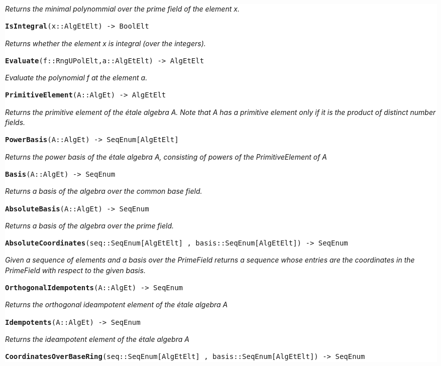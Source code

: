 *Returns the minimal polynommial over the prime field of the element x.*

<pre>
<b>IsIntegral</b>(x::AlgEtElt) -> BoolElt
</pre>

*Returns whether the element x is integral (over the integers).*

<pre>
<b>Evaluate</b>(f::RngUPolElt,a::AlgEtElt) -> AlgEtElt
</pre>

*Evaluate the polynomial f at the element a.*

<pre>
<b>PrimitiveElement</b>(A::AlgEt) -> AlgEtElt
</pre>

*Returns the primitive element of the étale algebra A. Note that A has a primitive element only if it is the product of distinct number fields.*

<pre>
<b>PowerBasis</b>(A::AlgEt) -> SeqEnum[AlgEtElt]
</pre>

*Returns the power basis of the étale algebra A, consisting of powers of the PrimitiveElement of A*

<pre>
<b>Basis</b>(A::AlgEt) -> SeqEnum
</pre>

*Returns a basis of the algebra over the common base field.*

<pre>
<b>AbsoluteBasis</b>(A::AlgEt) -> SeqEnum
</pre>

*Returns a basis of the algebra over the prime field.*

<pre>
<b>AbsoluteCoordinates</b>(seq::SeqEnum[AlgEtElt] , basis::SeqEnum[AlgEtElt]) -> SeqEnum
</pre>

*Given a sequence of elements and a basis over the PrimeField returns a sequence whose entries are the coordinates in the PrimeField with respect to the given basis.*

<pre>
<b>OrthogonalIdempotents</b>(A::AlgEt) -> SeqEnum
</pre>

*Returns the orthogonal ideampotent element of the étale algebra A*

<pre>
<b>Idempotents</b>(A::AlgEt) -> SeqEnum
</pre>

*Returns the ideampotent element of the étale algebra A*

<pre>
<b>CoordinatesOverBaseRing</b>(seq::SeqEnum[AlgEtElt] , basis::SeqEnum[AlgEtElt]) -> SeqEnum
</pre>
